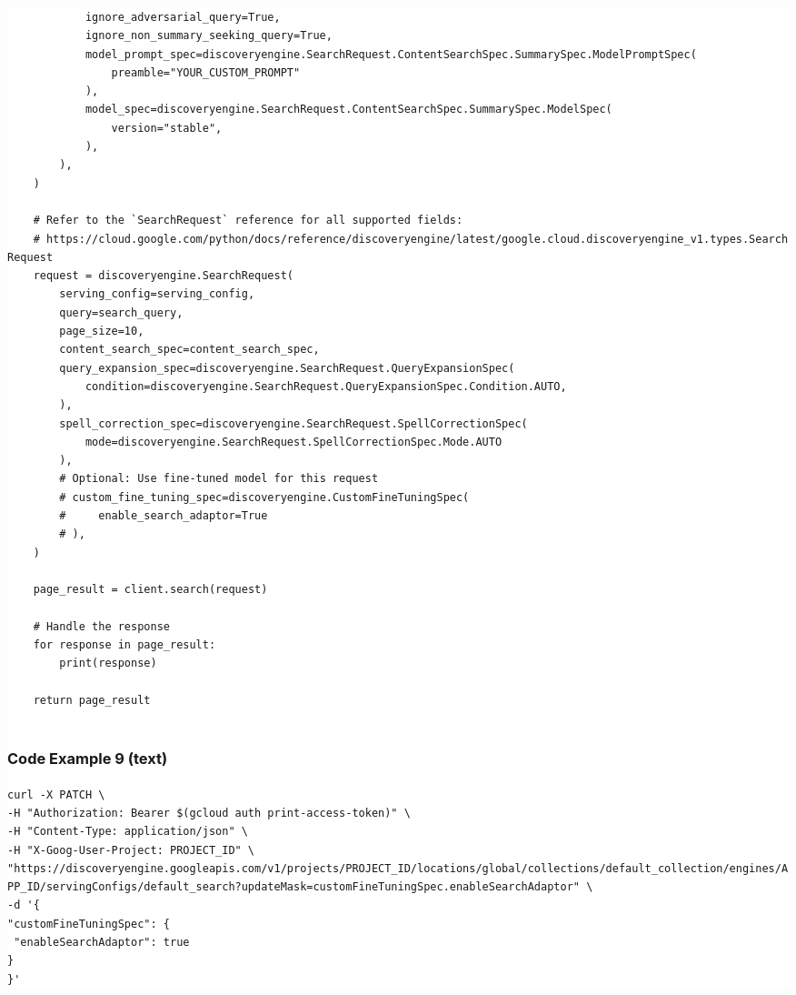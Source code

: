 ```text
            ignore_adversarial_query=True,
            ignore_non_summary_seeking_query=True,
            model_prompt_spec=discoveryengine.SearchRequest.ContentSearchSpec.SummarySpec.ModelPromptSpec(
                preamble="YOUR_CUSTOM_PROMPT"
            ),
            model_spec=discoveryengine.SearchRequest.ContentSearchSpec.SummarySpec.ModelSpec(
                version="stable",
            ),
        ),
    )

    # Refer to the `SearchRequest` reference for all supported fields:
    # https://cloud.google.com/python/docs/reference/discoveryengine/latest/google.cloud.discoveryengine_v1.types.SearchRequest
    request = discoveryengine.SearchRequest(
        serving_config=serving_config,
        query=search_query,
        page_size=10,
        content_search_spec=content_search_spec,
        query_expansion_spec=discoveryengine.SearchRequest.QueryExpansionSpec(
            condition=discoveryengine.SearchRequest.QueryExpansionSpec.Condition.AUTO,
        ),
        spell_correction_spec=discoveryengine.SearchRequest.SpellCorrectionSpec(
            mode=discoveryengine.SearchRequest.SpellCorrectionSpec.Mode.AUTO
        ),
        # Optional: Use fine-tuned model for this request
        # custom_fine_tuning_spec=discoveryengine.CustomFineTuningSpec(
        #     enable_search_adaptor=True
        # ),
    )

    page_result = client.search(request)

    # Handle the response
    for response in page_result:
        print(response)

    return page_result


```

### Code Example 9 (text)

```text
curl -X PATCH \
-H "Authorization: Bearer $(gcloud auth print-access-token)" \
-H "Content-Type: application/json" \
-H "X-Goog-User-Project: PROJECT_ID" \
"https://discoveryengine.googleapis.com/v1/projects/PROJECT_ID/locations/global/collections/default_collection/engines/APP_ID/servingConfigs/default_search?updateMask=customFineTuningSpec.enableSearchAdaptor" \
-d '{
"customFineTuningSpec": {
 "enableSearchAdaptor": true
}
}'

```
